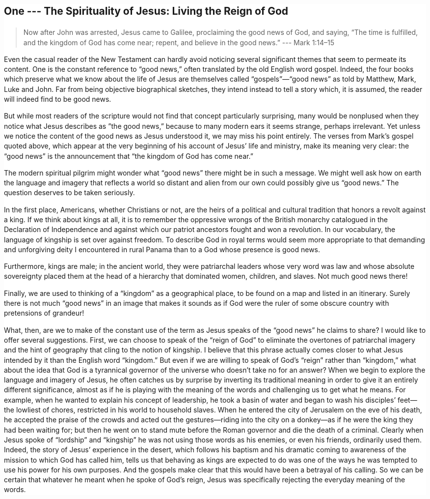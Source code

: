 ## One --- The Spirituality of Jesus: Living the Reign of God

> Now after John was arrested, Jesus came to Galilee, proclaiming the good news of God, and saying, “The time is fulfilled, and the kingdom of God has come near; repent, and believe in the good news.”
> --- Mark 1:14–15

Even the casual reader of the New Testament can hardly avoid noticing several significant themes that seem to permeate its content. One is the constant reference to “good news,” often translated by the old English word gospel. Indeed, the four books which preserve what we know about the life of Jesus are themselves called “gospels”—“good news” as told by Matthew, Mark, Luke and John. Far from being objective biographical sketches, they intend instead to tell a story which, it is assumed, the reader will indeed find to be good news.

But while most readers of the scripture would not find that concept particularly surprising, many would be nonplused when they notice what Jesus describes as ”the good news,” because to many modern ears it seems strange, perhaps irrelevant. Yet unless we notice the content of the good news as Jesus understood it, we may miss his point entirely. The verses from Mark’s gospel quoted above, which appear at the very beginning of his account of Jesus’ life and ministry, make its meaning very clear: the “good news” is the announcement that “the kingdom of God has come near.” 

The modern spiritual pilgrim might wonder what “good news” there might be in such a message. We might well ask how on earth the language and imagery that reflects a world so distant and alien from our own could possibly give us “good news.” The question deserves to be taken seriously.

In the first place, Americans, whether Christians or not, are the heirs of a political and cultural tradition that honors a revolt against a king. If we think about kings at all, it is to remember the oppressive wrongs of the British monarchy catalogued in the Declaration of Independence and against which our patriot ancestors fought and won a revolution. In our vocabulary, the language of kingship is set over against freedom. To describe God in royal terms would seem more appropriate to that demanding and unforgiving deity I encountered in rural Panama than to a God whose presence is good news. 

Furthermore, kings are male; in the ancient world, they were patriarchal leaders whose very word was law and whose absolute sovereignty placed them at the head of a hierarchy that dominated women, children, and slaves. Not much good news there!

Finally, we are used to thinking of a “kingdom” as a geographical place, to be found on a map and listed in an itinerary. Surely there is not much “good news” in an image that makes it sounds as if God were the ruler of some obscure country with pretensions of grandeur!

What, then, are we to make of the constant use of the term as Jesus speaks of the “good news” he claims to share? I would like to offer several suggestions. First, we can choose to speak of the “reign of God” to eliminate the overtones of patriarchal imagery and the hint of geography that cling to the notion of kingship. I believe that this phrase actually comes closer to what Jesus intended by it than the English word “kingdom.”
But even if we are willing to speak of God’s “reign” rather than “kingdom,” what about the idea that God is a tyrannical governor of the universe who doesn’t take no for an answer?
When we begin to explore the language and imagery of Jesus, he often catches us by surprise by inverting its traditional meaning in order to give it an entirely different significance, almost as if he is playing with the meaning of the words and challenging us to get what he means. For example, when he wanted to explain his concept of leadership, he took a basin of water and began to wash his disciples’ feet—the lowliest of chores, restricted in his world to household slaves. When he entered the city of Jerusalem on the eve of his death, he accepted the praise of the crowds and acted out the gestures—riding into the city on a donkey—as if he were the king they had been waiting for; but then he went on to stand mute before the Roman governor and die the death of a criminal. Clearly when Jesus spoke of “lordship” and “kingship” he was not using those words as his enemies, or even his friends, ordinarily used them. 
Indeed, the story of Jesus’ experience in the desert, which follows his baptism and his dramatic coming to awareness of the mission to which God has called him, tells us that behaving as kings are expected to do was one of the ways he was tempted to use his power for his own purposes. And the gospels make clear that this would have been a betrayal of his calling. So we can be certain that whatever he meant when he spoke of God’s reign, Jesus was specifically rejecting the everyday meaning of the words. 